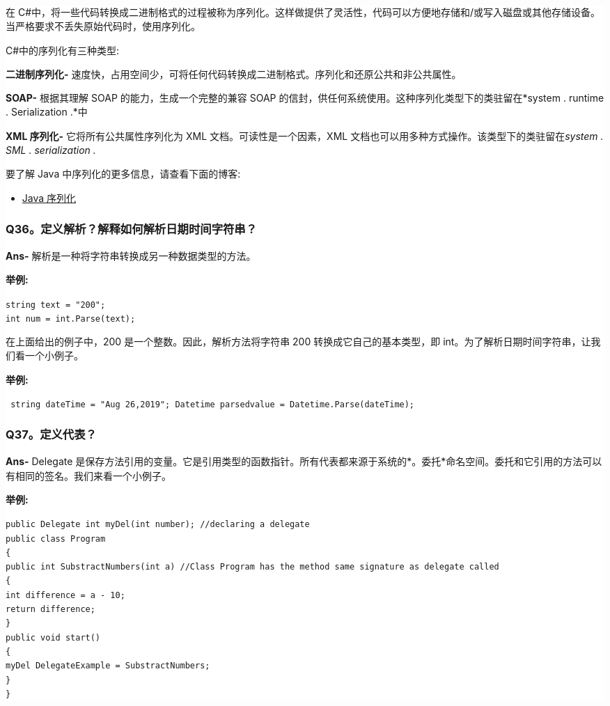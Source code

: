 在 C#中，将一些代码转换成二进制格式的过程被称为序列化。这样做提供了灵活性，代码可以方便地存储和/或写入磁盘或其他存储设备。当严格要求不丢失原始代码时，使用序列化。

C#中的序列化有三种类型:

**二进制序列化-** 速度快，占用空间少，可将任何代码转换成二进制格式。序列化和还原公共和非公共属性。

**SOAP-** 根据其理解 SOAP 的能力，生成一个完整的兼容 SOAP 的信封，供任何系统使用。这种序列化类型下的类驻留在*system . runtime . Serialization .*中

**XML 序列化-** 它将所有公共属性序列化为 XML 文档。可读性是一个因素，XML 文档也可以用多种方式操作。该类型下的类驻留在*system . SML . serialization .*

要了解 Java 中序列化的更多信息，请查看下面的博客:

*   [Java 序列化](https://www.edureka.co/blog/serialization-in-java/)

### **Q36。定义解析？解释如何解析日期时间字符串？**

**Ans-** 解析是一种将字符串转换成另一种数据类型的方法。

**举例:**

```
string text = "200";
int num = int.Parse(text);

```

在上面给出的例子中，200 是一个整数。因此，解析方法将字符串 200 转换成它自己的基本类型，即 int。为了解析日期时间字符串，让我们看一个小例子。

**举例:**

```
 string dateTime = "Aug 26,2019"; Datetime parsedvalue = Datetime.Parse(dateTime); 
```

### **Q37。定义代表？**

**Ans-** Delegate 是保存方法引用的变量。它是引用类型的函数指针。所有代表都来源于系统的*。委托*命名空间。委托和它引用的方法可以有相同的签名。我们来看一个小例子。

**举例:**

```
public Delegate int myDel(int number); //declaring a delegate
public class Program
{
public int SubstractNumbers(int a) //Class Program has the method same signature as delegate called  
{
int difference = a - 10;
return difference;
}
public void start()
{
myDel DelegateExample = SubstractNumbers;
}
}

```
